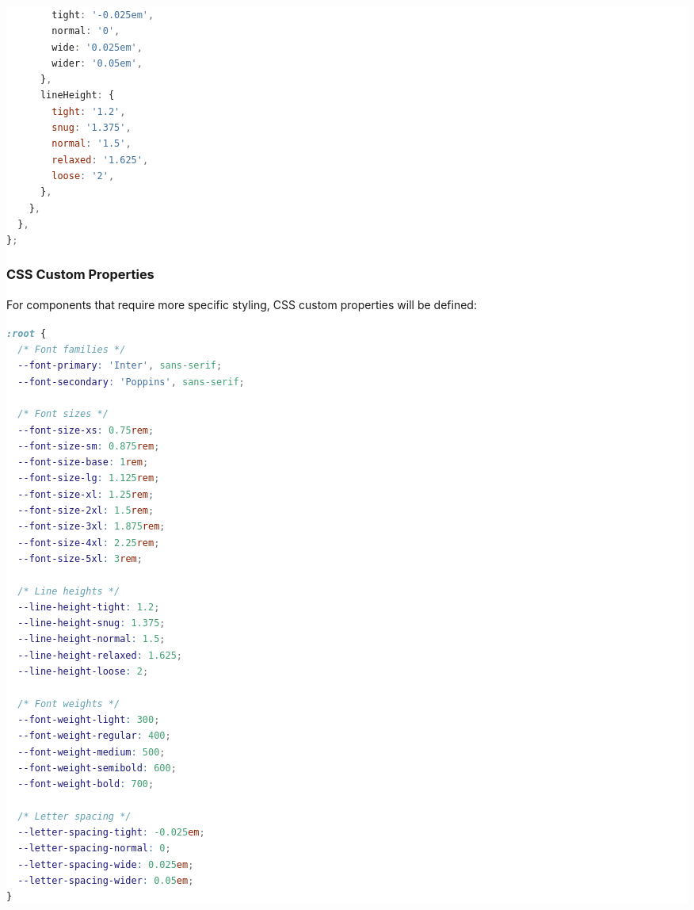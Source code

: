 ```javascript
        tight: '-0.025em',
        normal: '0',
        wide: '0.025em',
        wider: '0.05em',
      },
      lineHeight: {
        tight: '1.2',
        snug: '1.375',
        normal: '1.5',
        relaxed: '1.625',
        loose: '2',
      },
    },
  },
};
```

### CSS Custom Properties

For components that require more specific styling, CSS custom properties will be defined:

```css
:root {
  /* Font families */
  --font-primary: 'Inter', sans-serif;
  --font-secondary: 'Poppins', sans-serif;
  
  /* Font sizes */
  --font-size-xs: 0.75rem;
  --font-size-sm: 0.875rem;
  --font-size-base: 1rem;
  --font-size-lg: 1.125rem;
  --font-size-xl: 1.25rem;
  --font-size-2xl: 1.5rem;
  --font-size-3xl: 1.875rem;
  --font-size-4xl: 2.25rem;
  --font-size-5xl: 3rem;
  
  /* Line heights */
  --line-height-tight: 1.2;
  --line-height-snug: 1.375;
  --line-height-normal: 1.5;
  --line-height-relaxed: 1.625;
  --line-height-loose: 2;
  
  /* Font weights */
  --font-weight-light: 300;
  --font-weight-regular: 400;
  --font-weight-medium: 500;
  --font-weight-semibold: 600;
  --font-weight-bold: 700;
  
  /* Letter spacing */
  --letter-spacing-tight: -0.025em;
  --letter-spacing-normal: 0;
  --letter-spacing-wide: 0.025em;
  --letter-spacing-wider: 0.05em;
}
```
